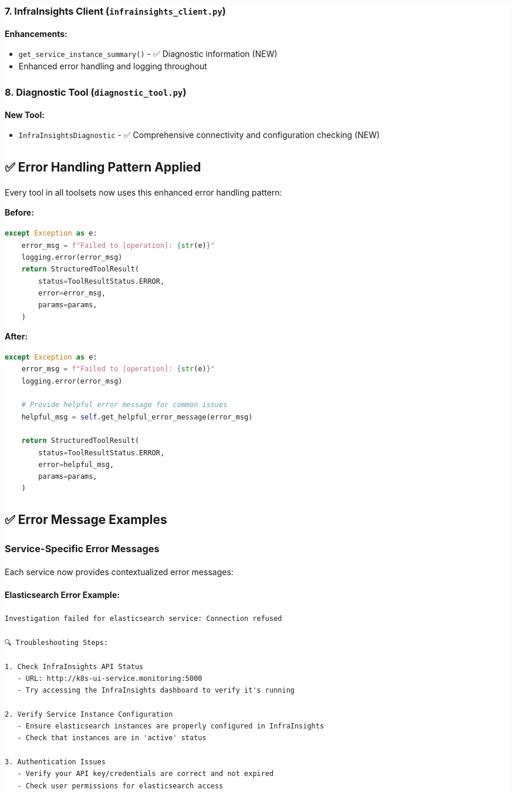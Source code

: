 ### 7. **InfraInsights Client** (`infrainsights_client.py`)
**Enhancements:**
- `get_service_instance_summary()` - ✅ Diagnostic information (NEW)
- Enhanced error handling and logging throughout

### 8. **Diagnostic Tool** (`diagnostic_tool.py`)
**New Tool:**
- `InfraInsightsDiagnostic` - ✅ Comprehensive connectivity and configuration checking (NEW)

## ✅ **Error Handling Pattern Applied**

Every tool in all toolsets now uses this enhanced error handling pattern:

**Before:**
```python
except Exception as e:
    error_msg = f"Failed to [operation]: {str(e)}"
    logging.error(error_msg)
    return StructuredToolResult(
        status=ToolResultStatus.ERROR,
        error=error_msg,
        params=params,
    )
```

**After:**
```python
except Exception as e:
    error_msg = f"Failed to [operation]: {str(e)}"
    logging.error(error_msg)
    
    # Provide helpful error message for common issues
    helpful_msg = self.get_helpful_error_message(error_msg)
    
    return StructuredToolResult(
        status=ToolResultStatus.ERROR,
        error=helpful_msg,
        params=params,
    )
```

## ✅ **Error Message Examples**

### **Service-Specific Error Messages**

Each service now provides contextualized error messages:

#### **Elasticsearch Error Example:**
```
Investigation failed for elasticsearch service: Connection refused

🔍 Troubleshooting Steps:

1. Check InfraInsights API Status
   - URL: http://k8s-ui-service.monitoring:5000
   - Try accessing the InfraInsights dashboard to verify it's running

2. Verify Service Instance Configuration
   - Ensure elasticsearch instances are properly configured in InfraInsights
   - Check that instances are in 'active' status

3. Authentication Issues
   - Verify your API key/credentials are correct and not expired
   - Check user permissions for elasticsearch access
```